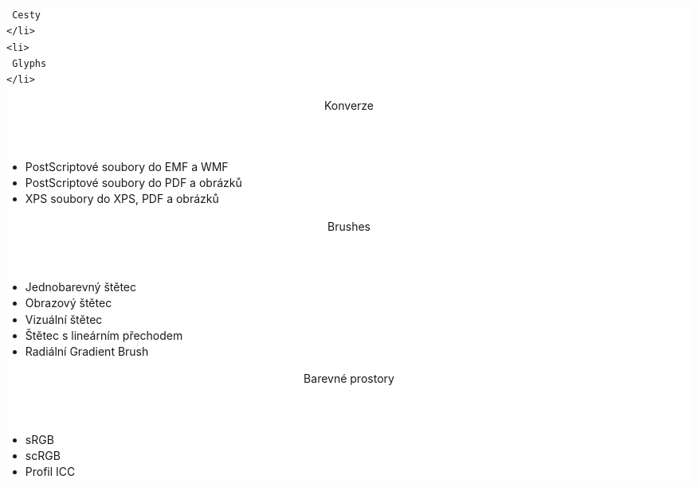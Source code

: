      Cesty
    </li>
    <li>
     Glyphs
    </li>
   </ul>
   <header>
    <i class="fa fa-bars">
    </i>
    Konverze
   </header>
   <ul>
    <li>
     PostScriptové soubory do EMF a WMF
    </li>
    <li>
     PostScriptové soubory do PDF a obrázků
    </li>
    <li>
     XPS soubory do XPS, PDF a obrázků
    </li>
   </ul>
  </div>
  
  <div class="d1-col d1-right">
   <header>
    <i class="fa fa-paint-brush">
    </i>
    Brushes
   </header>
   <ul>
    <li>
     Jednobarevný štětec
    </li>
    <li>
     Obrazový štětec
    </li>
    <li>
     Vizuální štětec
    </li>
    <li>
     Štětec s lineárním přechodem
    </li>
    <li>
     Radiální Gradient Brush
    </li>
   </ul>
   <header>
    <i class="fa fa-th">
    </i>
    Barevné prostory
   </header>
   <ul>
    <li>
     sRGB
    </li>
    <li>
     scRGB
    </li>
    <li>
     Profil ICC
    </li>
   </ul>
  </div>